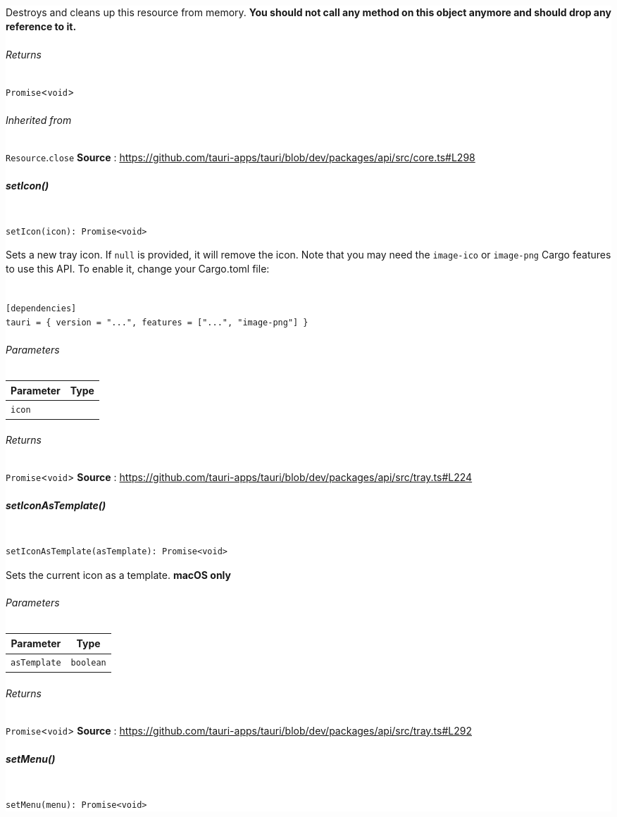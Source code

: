 Destroys and cleans up this resource from memory. **You should not call any method on this object anymore and should drop any reference to it.**
###### Returns
`Promise`<`void`>
###### Inherited from
`Resource`.`close`
**Source** : https://github.com/tauri-apps/tauri/blob/dev/packages/api/src/core.ts#L298
##### setIcon()
```

setIcon(icon): Promise<void>

```

Sets a new tray icon. If `null` is provided, it will remove the icon.
Note that you may need the `image-ico` or `image-png` Cargo features to use this API. To enable it, change your Cargo.toml file:
```

[dependencies]
tauri = { version = "...", features = ["...", "image-png"] }

```

###### Parameters
Parameter| Type  
---|---  
`icon`| | `null` | `string` | `number`[] | `ArrayBuffer` | `Uint8Array`<`ArrayBufferLike`> | `Image`  
###### Returns
`Promise`<`void`>
**Source** : https://github.com/tauri-apps/tauri/blob/dev/packages/api/src/tray.ts#L224
##### setIconAsTemplate()
```

setIconAsTemplate(asTemplate): Promise<void>

```

Sets the current icon as a template. **macOS only**
###### Parameters
Parameter| Type  
---|---  
`asTemplate`| `boolean`  
###### Returns
`Promise`<`void`>
**Source** : https://github.com/tauri-apps/tauri/blob/dev/packages/api/src/tray.ts#L292
##### setMenu()
```

setMenu(menu): Promise<void>

```
